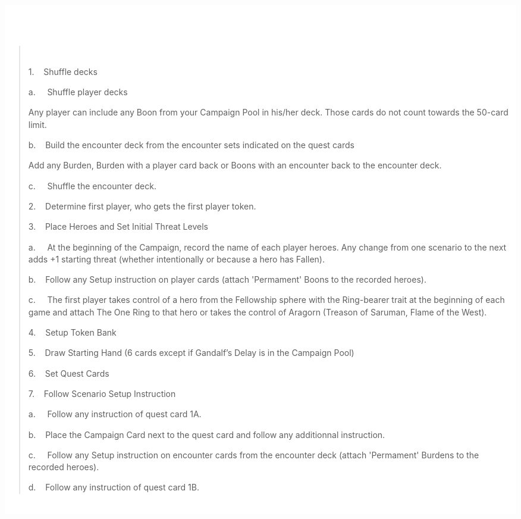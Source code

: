  

 

>  
> 
> 1.    Shuffle decks
> 
> a.     Shuffle player decks
> 
> Any player can include any Boon from your Campaign Pool in his/her deck. Those cards do not count towards the 50-card limit.
> 
> b.    Build the encounter deck from the encounter sets indicated on the quest cards
> 
> Add any Burden, Burden with a player card back or Boons with an encounter back to the encounter deck.
> 
> c.     Shuffle the encounter deck.
> 
> 2.    Determine first player, who gets the first player token.
> 
> 3.    Place Heroes and Set Initial Threat Levels
> 
> a.     At the beginning of the Campaign, record the name of each player heroes. Any change from one scenario to the next adds +1 starting threat (whether intentionally or because a hero has Fallen).
> 
> b.    Follow any Setup instruction on player cards (attach 'Permament' Boons to the recorded heroes).
> 
> c.     The first player takes control of a hero from the Fellowship sphere with the Ring-bearer trait at the beginning of each game and attach The One Ring to that hero or takes the control of Aragorn (Treason of Saruman, Flame of the West).
> 
> 4.    Setup Token Bank
> 
> 5.    Draw Starting Hand (6 cards except if Gandalf’s Delay is in the Campaign Pool)
> 
> 6.    Set Quest Cards
> 
> 7.    Follow Scenario Setup Instruction
> 
> a.     Follow any instruction of quest card 1A.
> 
> b.    Place the Campaign Card next to the quest card and follow any additionnal instruction.
> 
> c.     Follow any Setup instruction on encounter cards from the encounter deck (attach 'Permament' Burdens to the recorded heroes).
> 
> d.    Follow any instruction of quest card 1B.

 
